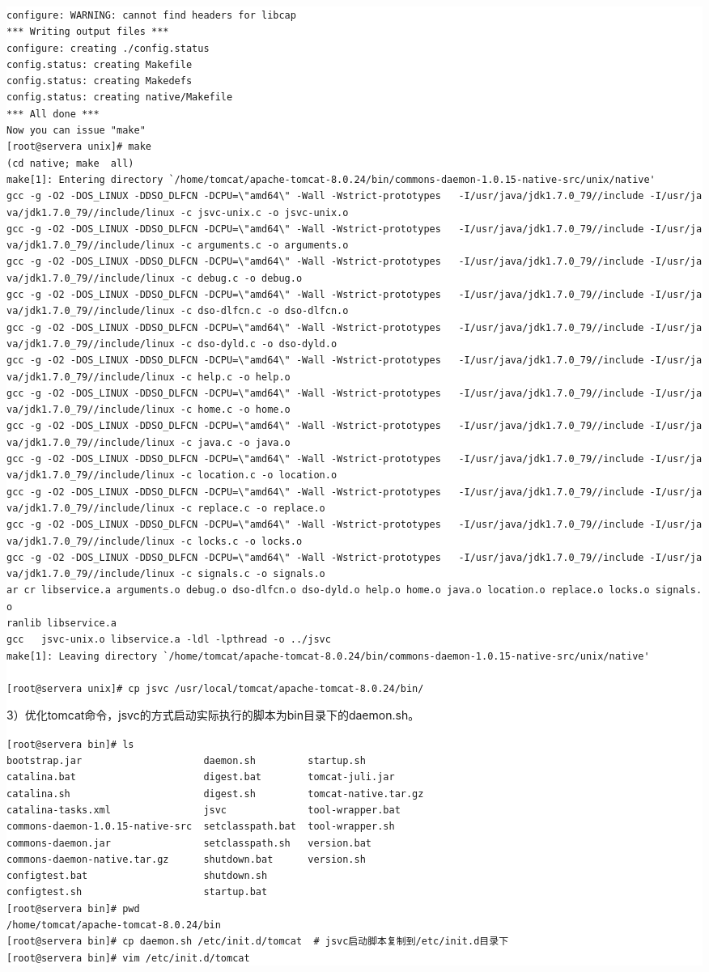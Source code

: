 ````shell
configure: WARNING: cannot find headers for libcap
*** Writing output files ***
configure: creating ./config.status
config.status: creating Makefile
config.status: creating Makedefs
config.status: creating native/Makefile
*** All done ***
Now you can issue "make"
[root@servera unix]# make
(cd native; make  all)
make[1]: Entering directory `/home/tomcat/apache-tomcat-8.0.24/bin/commons-daemon-1.0.15-native-src/unix/native'
gcc -g -O2 -DOS_LINUX -DDSO_DLFCN -DCPU=\"amd64\" -Wall -Wstrict-prototypes   -I/usr/java/jdk1.7.0_79//include -I/usr/java/jdk1.7.0_79//include/linux -c jsvc-unix.c -o jsvc-unix.o
gcc -g -O2 -DOS_LINUX -DDSO_DLFCN -DCPU=\"amd64\" -Wall -Wstrict-prototypes   -I/usr/java/jdk1.7.0_79//include -I/usr/java/jdk1.7.0_79//include/linux -c arguments.c -o arguments.o
gcc -g -O2 -DOS_LINUX -DDSO_DLFCN -DCPU=\"amd64\" -Wall -Wstrict-prototypes   -I/usr/java/jdk1.7.0_79//include -I/usr/java/jdk1.7.0_79//include/linux -c debug.c -o debug.o
gcc -g -O2 -DOS_LINUX -DDSO_DLFCN -DCPU=\"amd64\" -Wall -Wstrict-prototypes   -I/usr/java/jdk1.7.0_79//include -I/usr/java/jdk1.7.0_79//include/linux -c dso-dlfcn.c -o dso-dlfcn.o
gcc -g -O2 -DOS_LINUX -DDSO_DLFCN -DCPU=\"amd64\" -Wall -Wstrict-prototypes   -I/usr/java/jdk1.7.0_79//include -I/usr/java/jdk1.7.0_79//include/linux -c dso-dyld.c -o dso-dyld.o
gcc -g -O2 -DOS_LINUX -DDSO_DLFCN -DCPU=\"amd64\" -Wall -Wstrict-prototypes   -I/usr/java/jdk1.7.0_79//include -I/usr/java/jdk1.7.0_79//include/linux -c help.c -o help.o
gcc -g -O2 -DOS_LINUX -DDSO_DLFCN -DCPU=\"amd64\" -Wall -Wstrict-prototypes   -I/usr/java/jdk1.7.0_79//include -I/usr/java/jdk1.7.0_79//include/linux -c home.c -o home.o
gcc -g -O2 -DOS_LINUX -DDSO_DLFCN -DCPU=\"amd64\" -Wall -Wstrict-prototypes   -I/usr/java/jdk1.7.0_79//include -I/usr/java/jdk1.7.0_79//include/linux -c java.c -o java.o
gcc -g -O2 -DOS_LINUX -DDSO_DLFCN -DCPU=\"amd64\" -Wall -Wstrict-prototypes   -I/usr/java/jdk1.7.0_79//include -I/usr/java/jdk1.7.0_79//include/linux -c location.c -o location.o
gcc -g -O2 -DOS_LINUX -DDSO_DLFCN -DCPU=\"amd64\" -Wall -Wstrict-prototypes   -I/usr/java/jdk1.7.0_79//include -I/usr/java/jdk1.7.0_79//include/linux -c replace.c -o replace.o
gcc -g -O2 -DOS_LINUX -DDSO_DLFCN -DCPU=\"amd64\" -Wall -Wstrict-prototypes   -I/usr/java/jdk1.7.0_79//include -I/usr/java/jdk1.7.0_79//include/linux -c locks.c -o locks.o
gcc -g -O2 -DOS_LINUX -DDSO_DLFCN -DCPU=\"amd64\" -Wall -Wstrict-prototypes   -I/usr/java/jdk1.7.0_79//include -I/usr/java/jdk1.7.0_79//include/linux -c signals.c -o signals.o
ar cr libservice.a arguments.o debug.o dso-dlfcn.o dso-dyld.o help.o home.o java.o location.o replace.o locks.o signals.o
ranlib libservice.a
gcc   jsvc-unix.o libservice.a -ldl -lpthread -o ../jsvc
make[1]: Leaving directory `/home/tomcat/apache-tomcat-8.0.24/bin/commons-daemon-1.0.15-native-src/unix/native'

[root@servera unix]# cp jsvc /usr/local/tomcat/apache-tomcat-8.0.24/bin/

````

3）优化tomcat命令，jsvc的方式启动实际执行的脚本为bin目录下的daemon.sh。

```shell
[root@servera bin]# ls
bootstrap.jar                     daemon.sh         startup.sh
catalina.bat                      digest.bat        tomcat-juli.jar
catalina.sh                       digest.sh         tomcat-native.tar.gz
catalina-tasks.xml                jsvc              tool-wrapper.bat
commons-daemon-1.0.15-native-src  setclasspath.bat  tool-wrapper.sh
commons-daemon.jar                setclasspath.sh   version.bat
commons-daemon-native.tar.gz      shutdown.bat      version.sh
configtest.bat                    shutdown.sh
configtest.sh                     startup.bat
[root@servera bin]# pwd
/home/tomcat/apache-tomcat-8.0.24/bin
[root@servera bin]# cp daemon.sh /etc/init.d/tomcat  # jsvc启动脚本复制到/etc/init.d目录下
[root@servera bin]# vim /etc/init.d/tomcat
```
